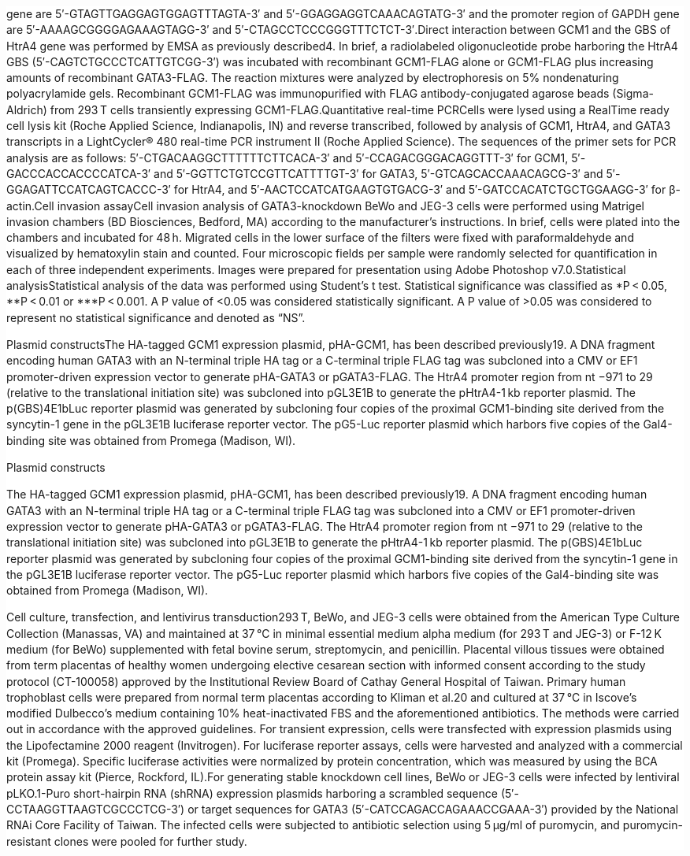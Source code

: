 gene are 5′-GTAGTTGAGGAGTGGAGTTTAGTA-3′ and 5′-GGAGGAGGTCAAACAGTATG-3′ and the promoter region of GAPDH gene are 5′-AAAAGCGGGGAGAAAGTAGG-3′ and 5′-CTAGCCTCCCGGGTTTCTCT-3′.Direct interaction between GCM1 and the GBS of HtrA4 gene was performed by EMSA as previously described4. In brief, a radiolabeled oligonucleotide probe harboring the HtrA4 GBS (5′-CAGTCTGCCCTCATTGTCGG-3′) was incubated with recombinant GCM1-FLAG alone or GCM1-FLAG plus increasing amounts of recombinant GATA3-FLAG. The reaction mixtures were analyzed by electrophoresis on 5% nondenaturing polyacrylamide gels. Recombinant GCM1-FLAG was immunopurified with FLAG antibody-conjugated agarose beads (Sigma-Aldrich) from 293 T cells transiently expressing GCM1-FLAG.Quantitative real-time PCRCells were lysed using a RealTime ready cell lysis kit (Roche Applied Science, Indianapolis, IN) and reverse transcribed, followed by analysis of GCM1, HtrA4, and GATA3 transcripts in a LightCycler® 480 real-time PCR instrument II (Roche Applied Science). The sequences of the primer sets for PCR analysis are as follows: 5′-CTGACAAGGCTTTTTTCTTCACA-3′ and 5′-CCAGACGGGACAGGTTT-3′ for GCM1, 5′-GACCCACCACCCCATCA-3′ and 5′-GGTTCTGTCCGTTCATTTTGT-3′ for GATA3, 5′-GTCAGCACCAAACAGCG-3′ and 5′-GGAGATTCCATCAGTCACCC-3′ for HtrA4, and 5′-AACTCCATCATGAAGTGTGACG-3′ and 5′-GATCCACATCTGCTGGAAGG-3′ for β-actin.Cell invasion assayCell invasion analysis of GATA3-knockdown BeWo and JEG-3 cells were performed using Matrigel invasion chambers (BD Biosciences, Bedford, MA) according to the manufacturer’s instructions. In brief, cells were plated into the chambers and incubated for 48 h. Migrated cells in the lower surface of the filters were fixed with paraformaldehyde and visualized by hematoxylin stain and counted. Four microscopic fields per sample were randomly selected for quantification in each of three independent experiments. Images were prepared for presentation using Adobe Photoshop v7.0.Statistical analysisStatistical analysis of the data was performed using Student’s t test. Statistical significance was classified as *P < 0.05, **P < 0.01 or ***P < 0.001. A P value of <0.05 was considered statistically significant. A P value of >0.05 was considered to represent no statistical significance and denoted as “NS”.

Plasmid constructsThe HA-tagged GCM1 expression plasmid, pHA-GCM1, has been described previously19. A DNA fragment encoding human GATA3 with an N-terminal triple HA tag or a C-terminal triple FLAG tag was subcloned into a CMV or EF1 promoter-driven expression vector to generate pHA-GATA3 or pGATA3-FLAG. The HtrA4 promoter region from nt −971 to 29 (relative to the translational initiation site) was subcloned into pGL3E1B to generate the pHtrA4-1 kb reporter plasmid. The p(GBS)4E1bLuc reporter plasmid was generated by subcloning four copies of the proximal GCM1-binding site derived from the syncytin-1 gene in the pGL3E1B luciferase reporter vector. The pG5-Luc reporter plasmid which harbors five copies of the Gal4-binding site was obtained from Promega (Madison, WI).

Plasmid constructs

The HA-tagged GCM1 expression plasmid, pHA-GCM1, has been described previously19. A DNA fragment encoding human GATA3 with an N-terminal triple HA tag or a C-terminal triple FLAG tag was subcloned into a CMV or EF1 promoter-driven expression vector to generate pHA-GATA3 or pGATA3-FLAG. The HtrA4 promoter region from nt −971 to 29 (relative to the translational initiation site) was subcloned into pGL3E1B to generate the pHtrA4-1 kb reporter plasmid. The p(GBS)4E1bLuc reporter plasmid was generated by subcloning four copies of the proximal GCM1-binding site derived from the syncytin-1 gene in the pGL3E1B luciferase reporter vector. The pG5-Luc reporter plasmid which harbors five copies of the Gal4-binding site was obtained from Promega (Madison, WI).

Cell culture, transfection, and lentivirus transduction293 T, BeWo, and JEG-3 cells were obtained from the American Type Culture Collection (Manassas, VA) and maintained at 37 °C in minimal essential medium alpha medium (for 293 T and JEG-3) or F-12 K medium (for BeWo) supplemented with fetal bovine serum, streptomycin, and penicillin. Placental villous tissues were obtained from term placentas of healthy women undergoing elective cesarean section with informed consent according to the study protocol (CT-100058) approved by the Institutional Review Board of Cathay General Hospital of Taiwan. Primary human trophoblast cells were prepared from normal term placentas according to Kliman et al.20 and cultured at 37 °C in Iscove’s modified Dulbecco’s medium containing 10% heat-inactivated FBS and the aforementioned antibiotics. The methods were carried out in accordance with the approved guidelines. For transient expression, cells were transfected with expression plasmids using the Lipofectamine 2000 reagent (Invitrogen). For luciferase reporter assays, cells were harvested and analyzed with a commercial kit (Promega). Specific luciferase activities were normalized by protein concentration, which was measured by using the BCA protein assay kit (Pierce, Rockford, IL).For generating stable knockdown cell lines, BeWo or JEG-3 cells were infected by lentiviral pLKO.1-Puro short-hairpin RNA (shRNA) expression plasmids harboring a scrambled sequence (5′-CCTAAGGTTAAGTCGCCCTCG-3′) or target sequences for GATA3 (5′-CATCCAGACCAGAAACCGAAA-3′) provided by the National RNAi Core Facility of Taiwan. The infected cells were subjected to antibiotic selection using 5 μg/ml of puromycin, and puromycin-resistant clones were pooled for further study.
